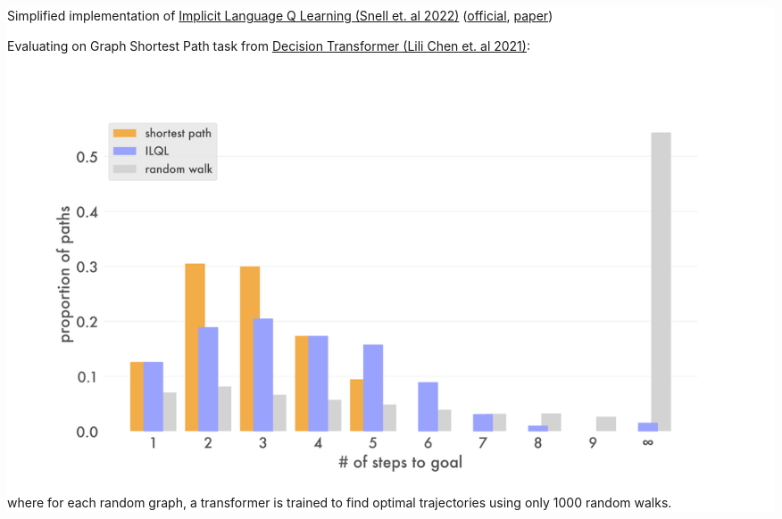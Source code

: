 Simplified implementation of [Implicit Language Q Learning (Snell et. al 2022)](https://sea-snell.github.io/ILQL_site/) ([official](https://github.com/Sea-Snell/Implicit-Language-Q-Learning/), [paper](https://arxiv.org/abs/2206.11871))

Evaluating on Graph Shortest Path task from [Decision Transformer (Lili Chen et. al 2021)](https://arxiv.org/abs/2106.01345):

<img src="scripts/graph_plot.svg" width="100%">

where for each random graph, a transformer is trained to find optimal trajectories using only 1000 random walks.
